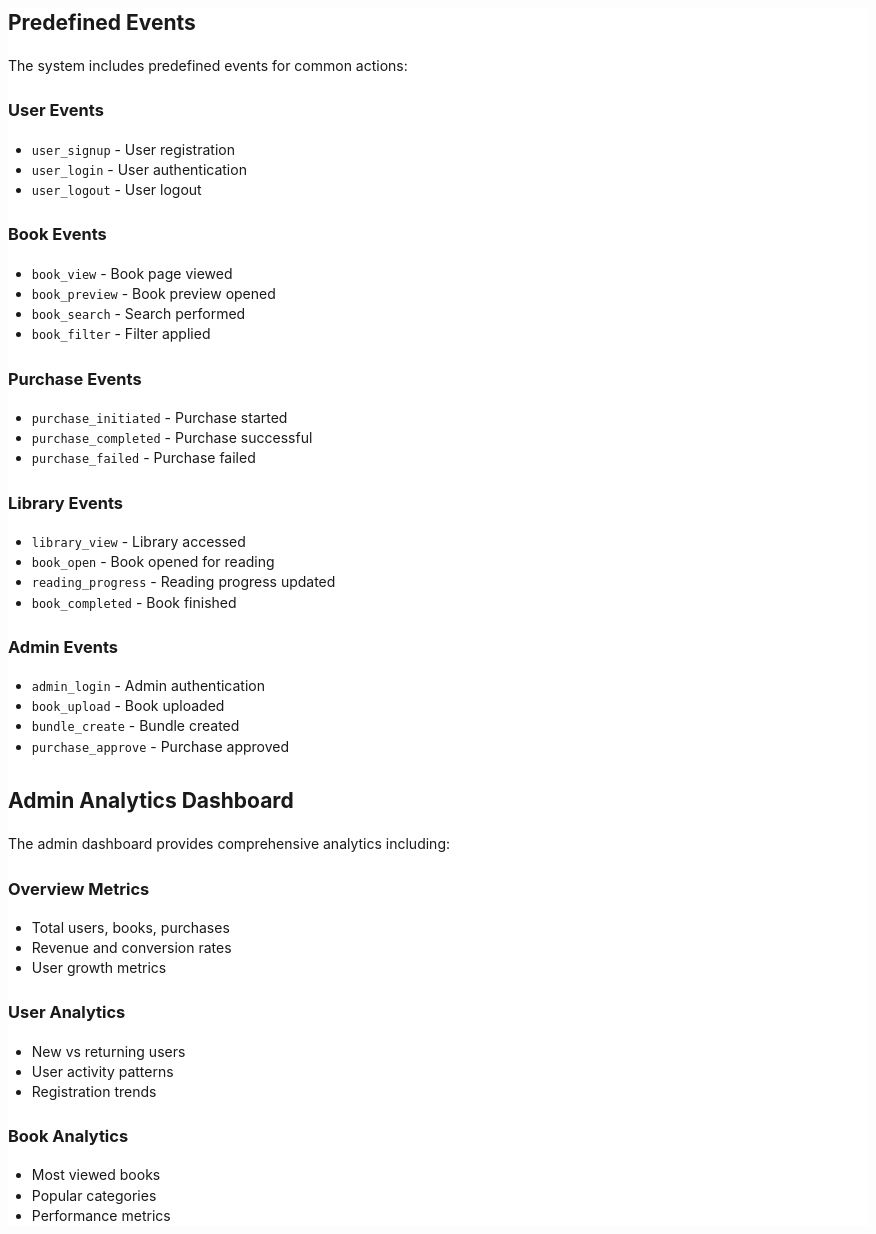 ```typescript
```

## Predefined Events

The system includes predefined events for common actions:

### User Events
- `user_signup` - User registration
- `user_login` - User authentication
- `user_logout` - User logout

### Book Events
- `book_view` - Book page viewed
- `book_preview` - Book preview opened
- `book_search` - Search performed
- `book_filter` - Filter applied

### Purchase Events
- `purchase_initiated` - Purchase started
- `purchase_completed` - Purchase successful
- `purchase_failed` - Purchase failed

### Library Events
- `library_view` - Library accessed
- `book_open` - Book opened for reading
- `reading_progress` - Reading progress updated
- `book_completed` - Book finished

### Admin Events
- `admin_login` - Admin authentication
- `book_upload` - Book uploaded
- `bundle_create` - Bundle created
- `purchase_approve` - Purchase approved

## Admin Analytics Dashboard

The admin dashboard provides comprehensive analytics including:

### Overview Metrics
- Total users, books, purchases
- Revenue and conversion rates
- User growth metrics

### User Analytics
- New vs returning users
- User activity patterns
- Registration trends

### Book Analytics
- Most viewed books
- Popular categories
- Performance metrics

